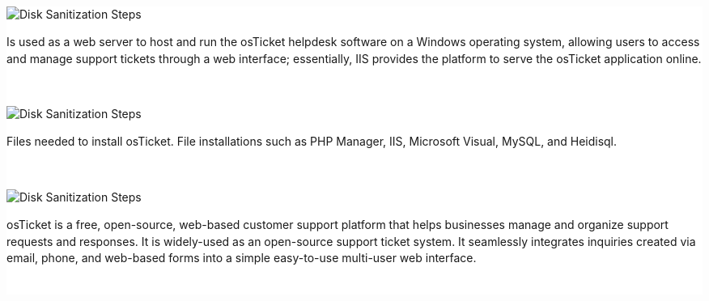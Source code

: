 <p>
<img src="https://i.imgur.com/jiSlx7K.png" height="80%" width="80%" alt="Disk Sanitization Steps"/>
</p>
<p>
Is used as a web server to host and run the osTicket helpdesk software on a Windows operating system, allowing users to access and manage support tickets through a web interface; essentially, IIS provides the platform to serve the osTicket application online.
</p>
<br />

<p>
<img src="https://i.imgur.com/hl1fHo6.png" height="80%" width="80%" alt="Disk Sanitization Steps"/>
</p>
<p>
Files needed to install osTicket. File installations such as PHP Manager, IIS, Microsoft Visual, MySQL, and Heidisql.
</p>
<br />

<p>
<img src="https://i.imgur.com/O9sdYUe.png" height="80%" width="80%" alt="Disk Sanitization Steps"/>
</p>
<p>
osTicket is a free, open-source, web-based customer support platform that helps businesses manage and organize support requests and responses. It is widely-used as an open-source support ticket system. It seamlessly integrates inquiries created via email, phone, and web-based forms into a simple easy-to-use multi-user web interface.
</p>
<br />
